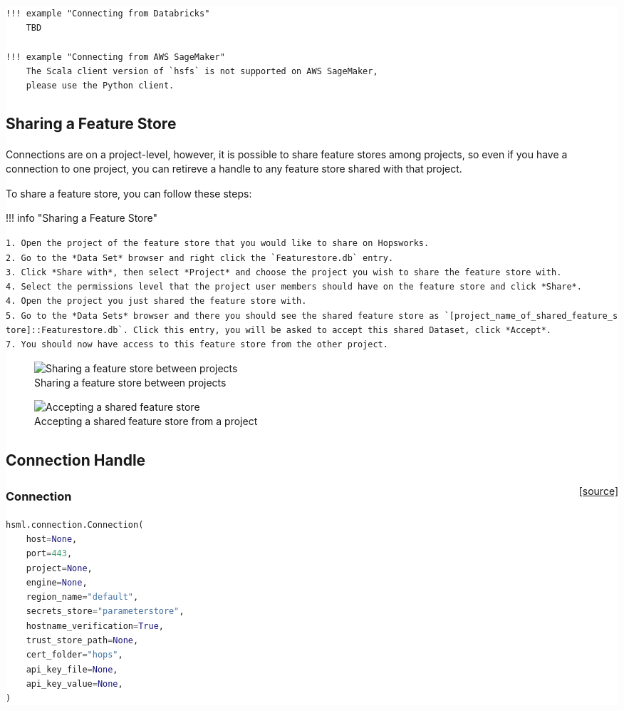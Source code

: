     !!! example "Connecting from Databricks"
        TBD

    !!! example "Connecting from AWS SageMaker"
        The Scala client version of `hsfs` is not supported on AWS SageMaker,
        please use the Python client.

## Sharing a Feature Store

Connections are on a project-level, however, it is possible to share feature stores among projects, so even if you have a connection to one project, you can retireve a handle to any feature store shared with that project.

To share a feature store, you can follow these steps:

!!! info "Sharing a Feature Store"

    1. Open the project of the feature store that you would like to share on Hopsworks.
    2. Go to the *Data Set* browser and right click the `Featurestore.db` entry.
    3. Click *Share with*, then select *Project* and choose the project you wish to share the feature store with.
    4. Select the permissions level that the project user members should have on the feature store and click *Share*.
    4. Open the project you just shared the feature store with.
    5. Go to the *Data Sets* browser and there you should see the shared feature store as `[project_name_of_shared_feature_store]::Featurestore.db`. Click this entry, you will be asked to accept this shared Dataset, click *Accept*.
    7. You should now have access to this feature store from the other project.

<p align="center">
  <figure>
      <img src="../../assets/images/featurestore-sharing.png" width="500" alt="Sharing a feature store between projects">
    <figcaption>Sharing a feature store between projects</figcaption>
  </figure>
</p>

<p align="center">
  <figure>
      <img src="../../assets/images/featurestore-sharing-2.png" alt="Accepting a shared feature store">
    <figcaption>Accepting a shared feature store from a project</figcaption>
  </figure>
</p>

## Connection Handle

<span style="float:right;">[[source]](https://github.com/logicalclocks/models-api/blob/master/python/hsml/connection.py#L32)</span>

### Connection


```python
hsml.connection.Connection(
    host=None,
    port=443,
    project=None,
    engine=None,
    region_name="default",
    secrets_store="parameterstore",
    hostname_verification=True,
    trust_store_path=None,
    cert_folder="hops",
    api_key_file=None,
    api_key_value=None,
)
```